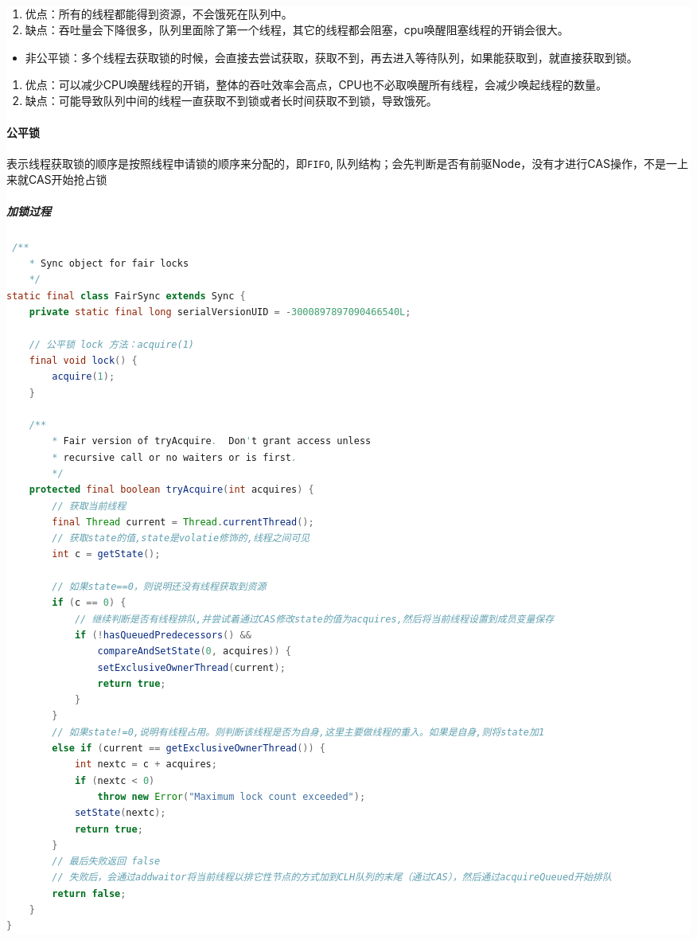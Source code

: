 1. 优点：所有的线程都能得到资源，不会饿死在队列中。
2. 缺点：吞吐量会下降很多，队列里面除了第一个线程，其它的线程都会阻塞，cpu唤醒阻塞线程的开销会很大。

* 非公平锁：多个线程去获取锁的时候，会直接去尝试获取，获取不到，再去进入等待队列，如果能获取到，就直接获取到锁。

1. 优点：可以减少CPU唤醒线程的开销，整体的吞吐效率会高点，CPU也不必取唤醒所有线程，会减少唤起线程的数量。
2. 缺点：可能导致队列中间的线程一直获取不到锁或者长时间获取不到锁，导致饿死。

#### 公平锁

表示线程获取锁的顺序是按照线程申请锁的顺序来分配的，即`FIFO`, 队列结构；会先判断是否有前驱Node，没有才进行CAS操作，不是一上来就CAS开始抢占锁

##### 加锁过程

```java
 /**
    * Sync object for fair locks
    */
static final class FairSync extends Sync {
    private static final long serialVersionUID = -3000897897090466540L;

    // 公平锁 lock 方法：acquire(1)
    final void lock() {
        acquire(1);
    }

    /**
        * Fair version of tryAcquire.  Don't grant access unless
        * recursive call or no waiters or is first.
        */
    protected final boolean tryAcquire(int acquires) {
        // 获取当前线程
        final Thread current = Thread.currentThread();
        // 获取state的值,state是volatie修饰的,线程之间可见
        int c = getState();

        // 如果state==0，则说明还没有线程获取到资源
        if (c == 0) {
            // 继续判断是否有线程排队,并尝试着通过CAS修改state的值为acquires,然后将当前线程设置到成员变量保存
            if (!hasQueuedPredecessors() &&
                compareAndSetState(0, acquires)) {
                setExclusiveOwnerThread(current);
                return true;
            }
        }
        // 如果state!=0,说明有线程占用。则判断该线程是否为自身,这里主要做线程的重入。如果是自身,则将state加1
        else if (current == getExclusiveOwnerThread()) {
            int nextc = c + acquires;
            if (nextc < 0)
                throw new Error("Maximum lock count exceeded");
            setState(nextc);
            return true;
        }
        // 最后失败返回 false
        // 失败后，会通过addwaitor将当前线程以排它性节点的方式加到CLH队列的末尾（通过CAS），然后通过acquireQueued开始排队
        return false;
    }
}
```
